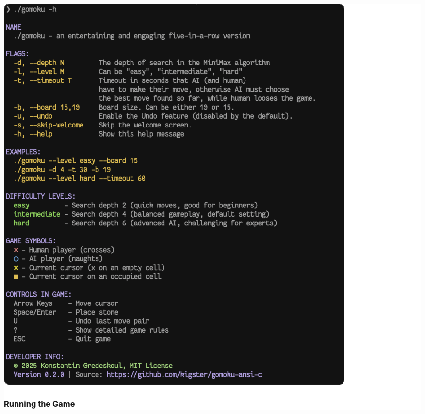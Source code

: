 <img src="doc/gomoku-help.png" width="700" border="1" style="border-radius: 10px"/>

### Running the Game
